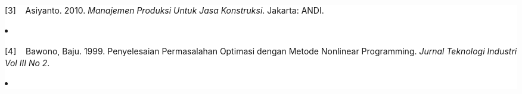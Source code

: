 <p><span class="font10">[3] &nbsp;&nbsp;&nbsp;Asiyanto. 2010. </span><span class="font10" style="font-style:italic;">Manajemen Produksi Untuk Jasa Konstruksi</span><span class="font10">. Jakarta: ANDI.</span></p></li>
<li>
<p><span class="font10">[4] &nbsp;&nbsp;&nbsp;Bawono, Baju. 1999. Penyelesaian Permasalahan Optimasi dengan Metode Nonlinear Programming. </span><span class="font10" style="font-style:italic;">Jurnal Teknologi Industri Vol III No 2</span><span class="font10">.</span></p></li>
<li>
